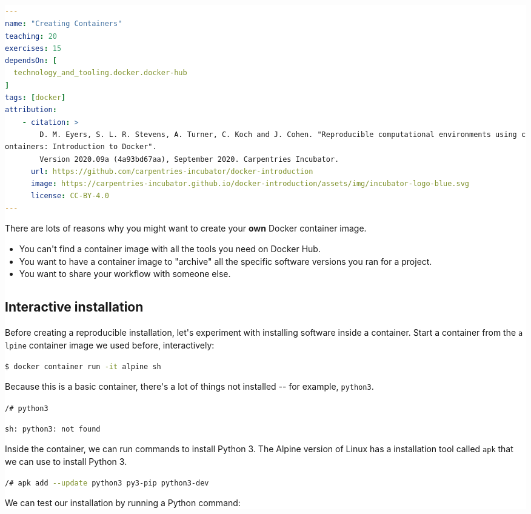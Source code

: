 ```yaml
---
name: "Creating Containers"
teaching: 20
exercises: 15
dependsOn: [
  technology_and_tooling.docker.docker-hub
]
tags: [docker]
attribution: 
    - citation: >
        D. M. Eyers, S. L. R. Stevens, A. Turner, C. Koch and J. Cohen. "Reproducible computational environments using containers: Introduction to Docker".
        Version 2020.09a (4a93bd67aa), September 2020. Carpentries Incubator. 
      url: https://github.com/carpentries-incubator/docker-introduction
      image: https://carpentries-incubator.github.io/docker-introduction/assets/img/incubator-logo-blue.svg
      license: CC-BY-4.0
---
```


There are lots of reasons why you might want to create your **own** Docker container image.
- You can't find a container image with all the tools you need on Docker Hub.
- You want to have a container image to "archive" all the specific software versions you ran for a project.
- You want to share your workflow with someone else.

## Interactive installation

Before creating a reproducible installation, let's experiment with installing
software inside a container. Start a container from the `alpine` container image we used before, interactively:

~~~bash
$ docker container run -it alpine sh
~~~

Because this is a basic container, there's a lot of things not installed -- for
example, `python3`.

~~~bash
/# python3
~~~

~~~
sh: python3: not found
~~~

Inside the container, we can run commands to install Python 3. The Alpine version of
Linux has a installation tool called `apk` that we can use to install Python 3.

~~~bash
/# apk add --update python3 py3-pip python3-dev
~~~

We can test our installation by running a Python command:
